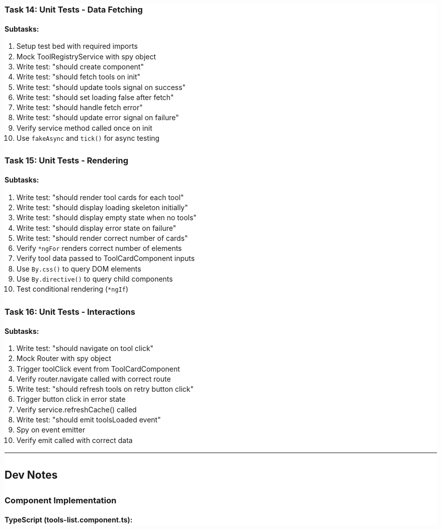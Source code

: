 ### Task 14: Unit Tests - Data Fetching

**Subtasks:**

1. Setup test bed with required imports
2. Mock ToolRegistryService with spy object
3. Write test: "should create component"
4. Write test: "should fetch tools on init"
5. Write test: "should update tools signal on success"
6. Write test: "should set loading false after fetch"
7. Write test: "should handle fetch error"
8. Write test: "should update error signal on failure"
9. Verify service method called once on init
10. Use `fakeAsync` and `tick()` for async testing

### Task 15: Unit Tests - Rendering

**Subtasks:**

1. Write test: "should render tool cards for each tool"
2. Write test: "should display loading skeleton initially"
3. Write test: "should display empty state when no tools"
4. Write test: "should display error state on failure"
5. Write test: "should render correct number of cards"
6. Verify `*ngFor` renders correct number of elements
7. Verify tool data passed to ToolCardComponent inputs
8. Use `By.css()` to query DOM elements
9. Use `By.directive()` to query child components
10. Test conditional rendering (`*ngIf`)

### Task 16: Unit Tests - Interactions

**Subtasks:**

1. Write test: "should navigate on tool click"
2. Mock Router with spy object
3. Trigger toolClick event from ToolCardComponent
4. Verify router.navigate called with correct route
5. Write test: "should refresh tools on retry button click"
6. Trigger button click in error state
7. Verify service.refreshCache() called
8. Write test: "should emit toolsLoaded event"
9. Spy on event emitter
10. Verify emit called with correct data

---

## Dev Notes

### Component Implementation

**TypeScript (tools-list.component.ts):**
